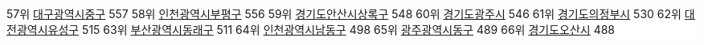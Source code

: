   <tr>
    <td>57위</td>
    <td><a href="/apt/대구광역시중구{dong}">대구광역시중구</a></td>
    <td>557</td>
  </tr>

  <tr>
    <td>58위</td>
    <td><a href="/apt/인천광역시부평구{dong}">인천광역시부평구</a></td>
    <td>556</td>
  </tr>

  <tr>
    <td>59위</td>
    <td><a href="/apt/경기도안산시상록구{dong}">경기도안산시상록구</a></td>
    <td>548</td>
  </tr>

  <tr>
    <td>60위</td>
    <td><a href="/apt/경기도광주시{dong}">경기도광주시</a></td>
    <td>546</td>
  </tr>

  <tr>
    <td>61위</td>
    <td><a href="/apt/경기도의정부시{dong}">경기도의정부시</a></td>
    <td>530</td>
  </tr>

  <tr>
    <td>62위</td>
    <td><a href="/apt/대전광역시유성구{dong}">대전광역시유성구</a></td>
    <td>515</td>
  </tr>

  <tr>
    <td>63위</td>
    <td><a href="/apt/부산광역시동래구{dong}">부산광역시동래구</a></td>
    <td>511</td>
  </tr>

  <tr>
    <td>64위</td>
    <td><a href="/apt/인천광역시남동구{dong}">인천광역시남동구</a></td>
    <td>498</td>
  </tr>

  <tr>
    <td>65위</td>
    <td><a href="/apt/광주광역시동구{dong}">광주광역시동구</a></td>
    <td>489</td>
  </tr>

  <tr>
    <td>66위</td>
    <td><a href="/apt/경기도오산시{dong}">경기도오산시</a></td>
    <td>488</td>
  </tr>
